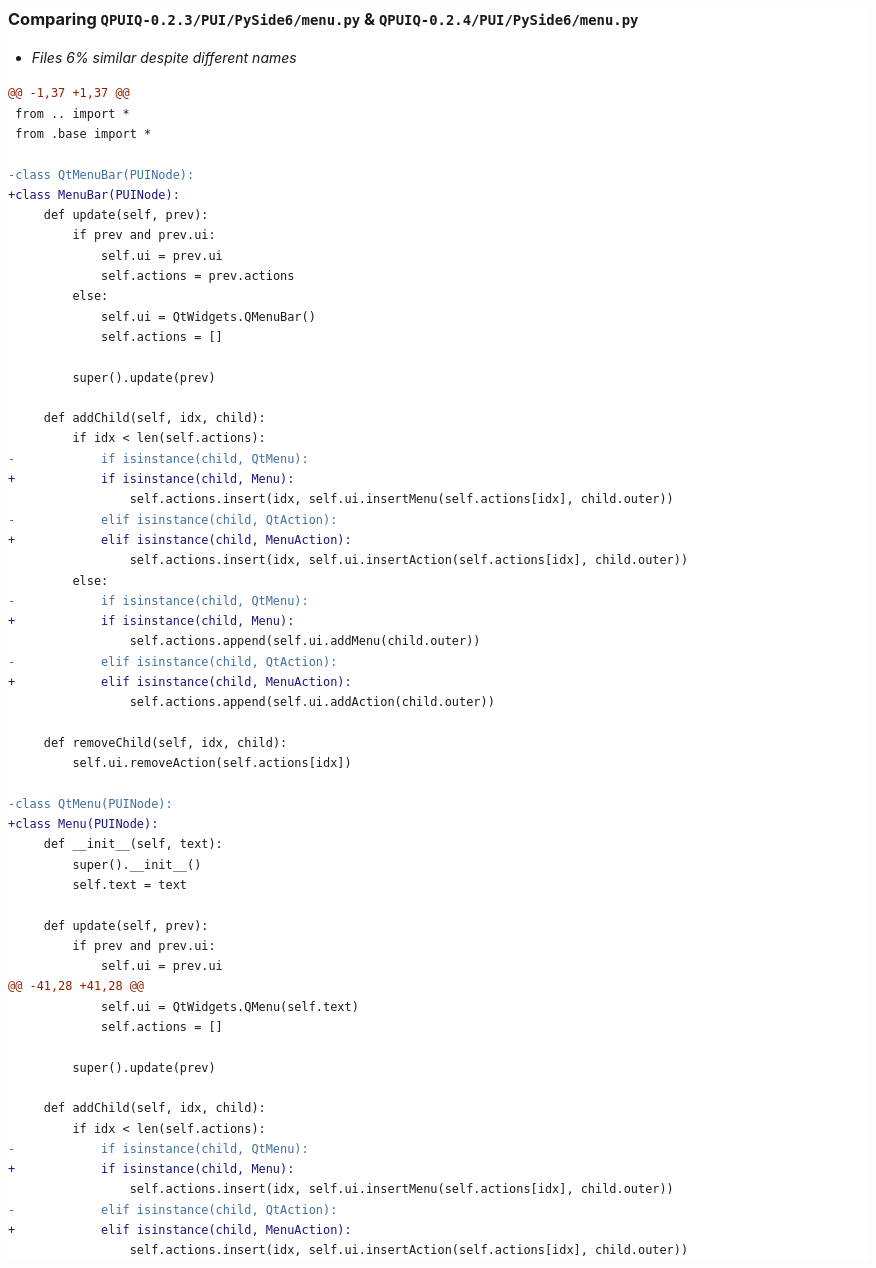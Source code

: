### Comparing `QPUIQ-0.2.3/PUI/PySide6/menu.py` & `QPUIQ-0.2.4/PUI/PySide6/menu.py`

 * *Files 6% similar despite different names*

```diff
@@ -1,37 +1,37 @@
 from .. import *
 from .base import *
 
-class QtMenuBar(PUINode):
+class MenuBar(PUINode):
     def update(self, prev):
         if prev and prev.ui:
             self.ui = prev.ui
             self.actions = prev.actions
         else:
             self.ui = QtWidgets.QMenuBar()
             self.actions = []
 
         super().update(prev)
 
     def addChild(self, idx, child):
         if idx < len(self.actions):
-            if isinstance(child, QtMenu):
+            if isinstance(child, Menu):
                 self.actions.insert(idx, self.ui.insertMenu(self.actions[idx], child.outer))
-            elif isinstance(child, QtAction):
+            elif isinstance(child, MenuAction):
                 self.actions.insert(idx, self.ui.insertAction(self.actions[idx], child.outer))
         else:
-            if isinstance(child, QtMenu):
+            if isinstance(child, Menu):
                 self.actions.append(self.ui.addMenu(child.outer))
-            elif isinstance(child, QtAction):
+            elif isinstance(child, MenuAction):
                 self.actions.append(self.ui.addAction(child.outer))
 
     def removeChild(self, idx, child):
         self.ui.removeAction(self.actions[idx])
 
-class QtMenu(PUINode):
+class Menu(PUINode):
     def __init__(self, text):
         super().__init__()
         self.text = text
 
     def update(self, prev):
         if prev and prev.ui:
             self.ui = prev.ui
@@ -41,28 +41,28 @@
             self.ui = QtWidgets.QMenu(self.text)
             self.actions = []
 
         super().update(prev)
 
     def addChild(self, idx, child):
         if idx < len(self.actions):
-            if isinstance(child, QtMenu):
+            if isinstance(child, Menu):
                 self.actions.insert(idx, self.ui.insertMenu(self.actions[idx], child.outer))
-            elif isinstance(child, QtAction):
+            elif isinstance(child, MenuAction):
                 self.actions.insert(idx, self.ui.insertAction(self.actions[idx], child.outer))
```